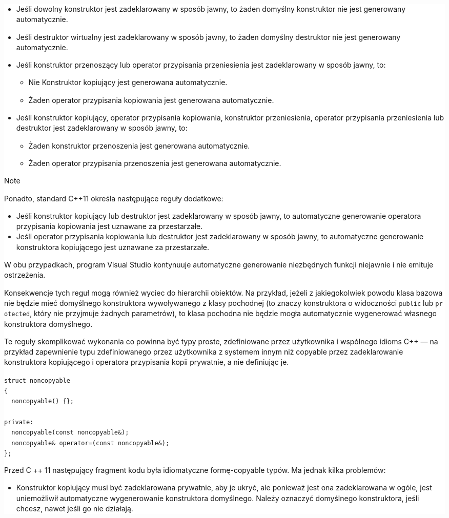 -   Jeśli dowolny konstruktor jest zadeklarowany w sposób jawny, to żaden domyślny konstruktor nie jest generowany automatycznie.  
  
-   Jeśli destruktor wirtualny jest zadeklarowany w sposób jawny, to żaden domyślny destruktor nie jest generowany automatycznie.  
  
-   Jeśli konstruktor przenoszący lub operator przypisania przeniesienia jest zadeklarowany w sposób jawny, to:  
  
    -   Nie Konstruktor kopiujący jest generowana automatycznie.  
  
    -   Żaden operator przypisania kopiowania jest generowana automatycznie.  
  
-   Jeśli konstruktor kopiujący, operator przypisania kopiowania, konstruktor przeniesienia, operator przypisania przeniesienia lub destruktor jest zadeklarowany w sposób jawny, to:  
  
    -   Żaden konstruktor przenoszenia jest generowana automatycznie.  
  
    -   Żaden operator przypisania przenoszenia jest generowana automatycznie.  
  
> [!NOTE]
>  Ponadto, standard C++11 określa następujące reguły dodatkowe:  
>   
>  -   Jeśli konstruktor kopiujący lub destruktor jest zadeklarowany w sposób jawny, to automatyczne generowanie operatora przypisania kopiowania jest uznawane za przestarzałe.  
> -   Jeśli operator przypisania kopiowania lub destruktor jest zadeklarowany w sposób jawny, to automatyczne generowanie konstruktora kopiującego jest uznawane za przestarzałe.  
>   
>  W obu przypadkach, program Visual Studio kontynuuje automatyczne generowanie niezbędnych funkcji niejawnie i nie emituje ostrzeżenia.  
  
 Konsekwencje tych reguł mogą również wyciec do hierarchii obiektów. Na przykład, jeżeli z jakiegokolwiek powodu klasa bazowa nie będzie mieć domyślnego konstruktora wywoływanego z klasy pochodnej (to znaczy konstruktora o widoczności `public` lub `protected`, który nie przyjmuje żadnych parametrów), to klasa pochodna nie będzie mogła automatycznie wygenerować własnego konstruktora domyślnego.  
  
 Te reguły skomplikować wykonania co powinna być typy proste, zdefiniowane przez użytkownika i wspólnego idioms C++ — na przykład zapewnienie typu zdefiniowanego przez użytkownika z systemem innym niż copyable przez zadeklarowanie konstruktora kopiującego i operatora przypisania kopii prywatnie, a nie definiując je.  
  
```  
struct noncopyable  
{  
  noncopyable() {};  
  
private:  
  noncopyable(const noncopyable&);  
  noncopyable& operator=(const noncopyable&);  
};  
```  
  
 Przed C ++ 11 następujący fragment kodu była idiomatyczne formę-copyable typów. Ma jednak kilka problemów:  
  
-   Konstruktor kopiujący musi być zadeklarowana prywatnie, aby je ukryć, ale ponieważ jest ona zadeklarowana w ogóle, jest uniemożliwił automatyczne wygenerowanie konstruktora domyślnego. Należy oznaczyć domyślnego konstruktora, jeśli chcesz, nawet jeśli go nie działają.  
  